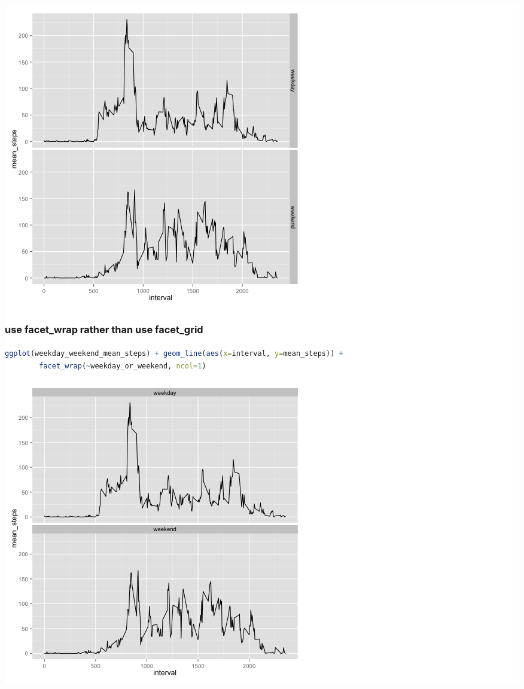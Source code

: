 ![plot of chunk unnamed-chunk-13](figure/unnamed-chunk-13-1.png) 

### use facet_wrap rather than use facet_grid


```r
ggplot(weekday_weekend_mean_steps) + geom_line(aes(x=interval, y=mean_steps)) +
        facet_wrap(~weekday_or_weekend, ncol=1)
```

![plot of chunk unnamed-chunk-14](figure/unnamed-chunk-14-1.png) 
